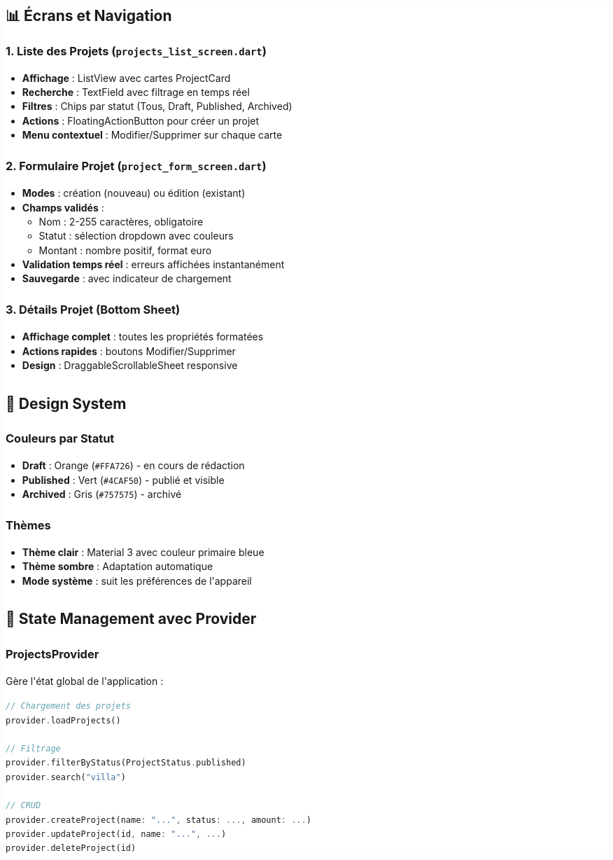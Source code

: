 ## 📊 Écrans et Navigation

### 1. Liste des Projets (`projects_list_screen.dart`)
- **Affichage** : ListView avec cartes ProjectCard
- **Recherche** : TextField avec filtrage en temps réel
- **Filtres** : Chips par statut (Tous, Draft, Published, Archived)
- **Actions** : FloatingActionButton pour créer un projet
- **Menu contextuel** : Modifier/Supprimer sur chaque carte

### 2. Formulaire Projet (`project_form_screen.dart`)
- **Modes** : création (nouveau) ou édition (existant)
- **Champs validés** :
  - Nom : 2-255 caractères, obligatoire
  - Statut : sélection dropdown avec couleurs
  - Montant : nombre positif, format euro
- **Validation temps réel** : erreurs affichées instantanément
- **Sauvegarde** : avec indicateur de chargement

### 3. Détails Projet (Bottom Sheet)
- **Affichage complet** : toutes les propriétés formatées
- **Actions rapides** : boutons Modifier/Supprimer
- **Design** : DraggableScrollableSheet responsive

## 🎨 Design System

### Couleurs par Statut
- **Draft** : Orange (`#FFA726`) - en cours de rédaction
- **Published** : Vert (`#4CAF50`) - publié et visible
- **Archived** : Gris (`#757575`) - archivé

### Thèmes
- **Thème clair** : Material 3 avec couleur primaire bleue
- **Thème sombre** : Adaptation automatique
- **Mode système** : suit les préférences de l'appareil

## 🔄 State Management avec Provider

### ProjectsProvider
Gère l'état global de l'application :

```dart
// Chargement des projets
provider.loadProjects()

// Filtrage
provider.filterByStatus(ProjectStatus.published)
provider.search("villa")

// CRUD
provider.createProject(name: "...", status: ..., amount: ...)
provider.updateProject(id, name: "...", ...)
provider.deleteProject(id)
```
